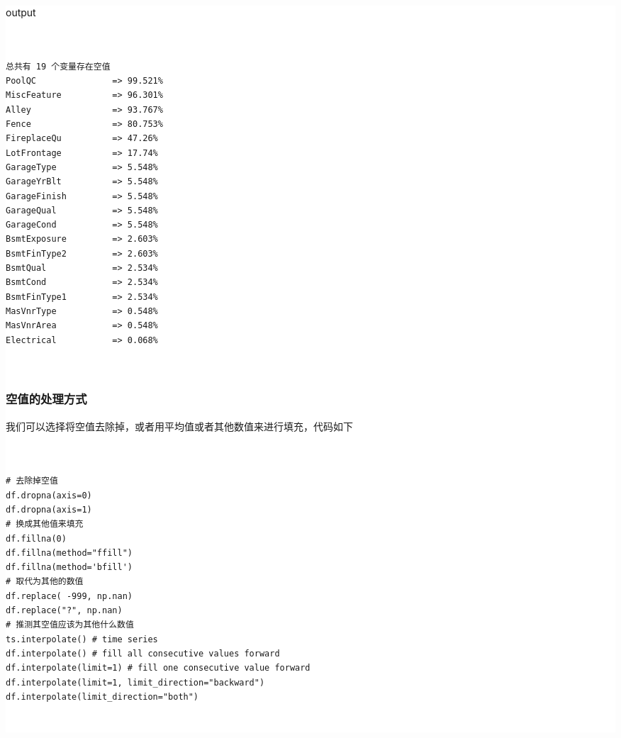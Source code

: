 output

```


总共有 19 个变量存在空值
PoolQC               => 99.521%
MiscFeature          => 96.301%
Alley                => 93.767%
Fence                => 80.753%
FireplaceQu          => 47.26%
LotFrontage          => 17.74%
GarageType           => 5.548%
GarageYrBlt          => 5.548%
GarageFinish         => 5.548%
GarageQual           => 5.548%
GarageCond           => 5.548%
BsmtExposure         => 2.603%
BsmtFinType2         => 2.603%
BsmtQual             => 2.534%
BsmtCond             => 2.534%
BsmtFinType1         => 2.534%
MasVnrType           => 0.548%
MasVnrArea           => 0.548%
Electrical           => 0.068%



```

### 空值的处理方式

我们可以选择将空值去除掉，或者用平均值或者其他数值来进行填充，代码如下

```


# 去除掉空值 
df.dropna(axis=0)
df.dropna(axis=1)
# 换成其他值来填充
df.fillna(0)
df.fillna(method="ffill")
df.fillna(method='bfill')
# 取代为其他的数值
df.replace( -999, np.nan)
df.replace("?", np.nan)
# 推测其空值应该为其他什么数值
ts.interpolate() # time series
df.interpolate() # fill all consecutive values forward
df.interpolate(limit=1) # fill one consecutive value forward
df.interpolate(limit=1, limit_direction="backward")
df.interpolate(limit_direction="both")



```

